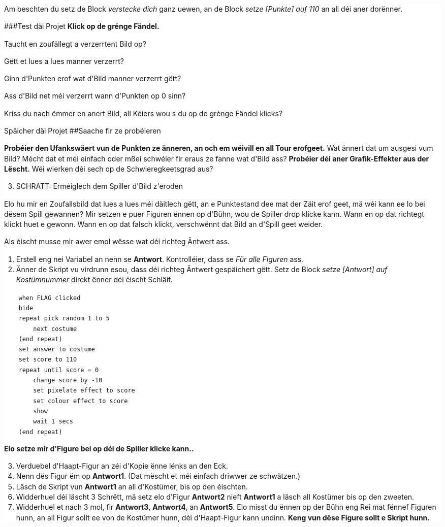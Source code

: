 Am beschten du setz de Block _verstecke dich_ ganz uewen, an de Block _setze [Punkte] auf 110_ an all déi aner dorënner.

###Test däi Projet
__Klick op de grénge Fändel.__

Taucht en zoufällegt a verzerrtent Bild op?

Gëtt et lues a lues manner verzerrt?

Ginn d'Punkten erof wat d'Bild manner verzerrt gëtt?

Ass d'Bild net méi verzerrt wann d'Punkten op 0 sinn?

Kriss du nach ëmmer en anert Bild, all Kéiers wou s du op de grénge Fändel klicks?

Späicher däi Projet
##Saache fir ze probéieren

__Probéier den Ufankswäert vun de Punkten ze änneren, an och em wéivill en all Tour erofgeet.__ Wat ännert dat um ausgesi vum Bild? Mécht dat et méi einfach oder mßei schwéier fir eraus ze fanne wat d'Bild ass?
__Probéier déi aner Grafik-Effekter aus der Lëscht.__ Wéi wierken déi sech op de Schwieregkeetsgrad aus?

3. SCHRATT: Erméiglech dem Spiller d'Bild z'eroden

Elo hu mir en Zoufallsbild dat lues a lues méi däitlech gëtt, an e Punktestand dee mat der Zäit erof geet, mä wéi kann ee lo bei dësem Spill gewannen?
Mir setzen e puer Figuren ënnen op d'Bühn, wou de Spiller drop klicke kann. Wann en op dat richtegt klickt huet e gewonn. Wann en op dat falsch klickt, verschwënnt dat Bild an d'Spill geet weider.

Als éischt musse mir awer emol wësse wat déi richteg Äntwert ass.

1. Erstell eng nei Variabel an nenn se __Antwort__. Kontrolléier, dass se _Für alle Figuren_ ass.
2. Änner de Skript vu virdrunn esou, dass déi richteg Äntwert gespäichert gëtt. Setz de Block _setze [Antwort] auf Kostümnummer_ direkt ënner déi éischt Schläif.

```scratch
    when FLAG clicked
    hide
    repeat pick random 1 to 5       
        next costume
    (end repeat)
    set answer to costume
    set score to 110
    repeat until score = 0
        change score by -10
        set pixelate effect to score
        set colour effect to score
        show
        wait 1 secs
    (end repeat)
```
__Elo setze mir d'Figure bei op déi de Spiller klicke kann..__

3. Verduebel d'Haapt-Figur an zéi d'Kopie ënne lénks an den Eck.
4. Nenn dës Figur ëm op __Antwort1__. (Dat mëscht et méi einfach driwwer ze schwätzen.)
5. Läsch de Skript vun __Antwort1__ an all d'Kostümer, bis op den éischten.
6. Widderhuel déi läscht 3 Schrëtt, mä setz elo d'Figur __Antwort2__ nieft __Antwort1__ a läsch all Kostümer bis op den zweeten.
7. Widderhuel et nach 3 mol, fir __Antwort3__, __Antwort4__, an __Antwort5__.
Elo misst du ënnen op der Bühn eng Rei mat fënnef Figuren hunn, an all Figur sollt ee von de Kostümer hunn, déi d'Haapt-Figur kann undinn. __Keng vun dëse Figure sollt e Skript hunn.__
